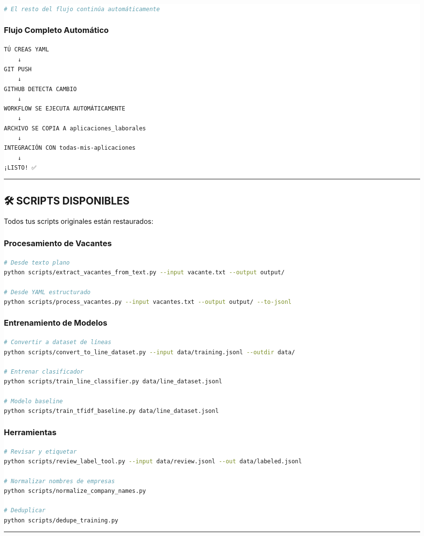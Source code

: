 ```bash
# El resto del flujo continúa automáticamente
```

### Flujo Completo Automático

```
TÚ CREAS YAML
    ↓
GIT PUSH
    ↓
GITHUB DETECTA CAMBIO
    ↓
WORKFLOW SE EJECUTA AUTOMÁTICAMENTE
    ↓
ARCHIVO SE COPIA A aplicaciones_laborales
    ↓
INTEGRACIÓN CON todas-mis-aplicaciones
    ↓
¡LISTO! ✅
```

---

## 🛠️ SCRIPTS DISPONIBLES

Todos tus scripts originales están restaurados:

### Procesamiento de Vacantes
```bash
# Desde texto plano
python scripts/extract_vacantes_from_text.py --input vacante.txt --output output/

# Desde YAML estructurado
python scripts/process_vacantes.py --input vacantes.txt --output output/ --to-jsonl
```

### Entrenamiento de Modelos
```bash
# Convertir a dataset de líneas
python scripts/convert_to_line_dataset.py --input data/training.jsonl --outdir data/

# Entrenar clasificador
python scripts/train_line_classifier.py data/line_dataset.jsonl

# Modelo baseline
python scripts/train_tfidf_baseline.py data/line_dataset.jsonl
```

### Herramientas
```bash
# Revisar y etiquetar
python scripts/review_label_tool.py --input data/review.jsonl --out data/labeled.jsonl

# Normalizar nombres de empresas
python scripts/normalize_company_names.py

# Deduplicar
python scripts/dedupe_training.py
```

---